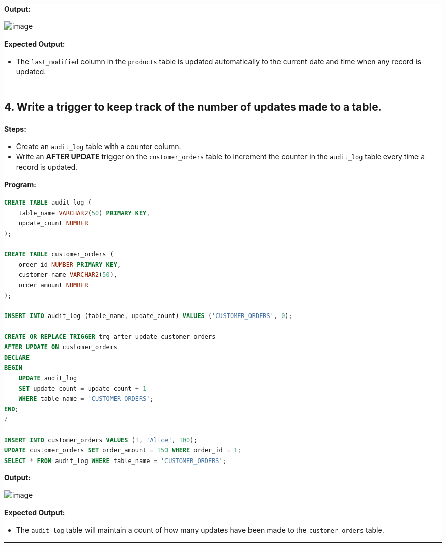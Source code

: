 **Output:**

![image](https://github.com/user-attachments/assets/c17262ba-0941-4d70-a3f7-68804d22ae82)

**Expected Output:**
- The `last_modified` column in the `products` table is updated automatically to the current date and time when any record is updated.

---

## 4. Write a trigger to keep track of the number of updates made to a table.
**Steps:**
- Create an `audit_log` table with a counter column.
- Write an **AFTER UPDATE** trigger on the `customer_orders` table to increment the counter in the `audit_log` table every time a record is updated.

**Program:**
```sql
CREATE TABLE audit_log (
    table_name VARCHAR2(50) PRIMARY KEY,
    update_count NUMBER
);

CREATE TABLE customer_orders (
    order_id NUMBER PRIMARY KEY,
    customer_name VARCHAR2(50),
    order_amount NUMBER
);

INSERT INTO audit_log (table_name, update_count) VALUES ('CUSTOMER_ORDERS', 0);

CREATE OR REPLACE TRIGGER trg_after_update_customer_orders
AFTER UPDATE ON customer_orders
DECLARE
BEGIN
    UPDATE audit_log
    SET update_count = update_count + 1
    WHERE table_name = 'CUSTOMER_ORDERS';
END;
/

INSERT INTO customer_orders VALUES (1, 'Alice', 100);
UPDATE customer_orders SET order_amount = 150 WHERE order_id = 1;
SELECT * FROM audit_log WHERE table_name = 'CUSTOMER_ORDERS';

```

**Output:**

![image](https://github.com/user-attachments/assets/2464e440-f2a7-4a6b-8a4a-2d41d6954024)

**Expected Output:**
- The `audit_log` table will maintain a count of how many updates have been made to the `customer_orders` table.

---